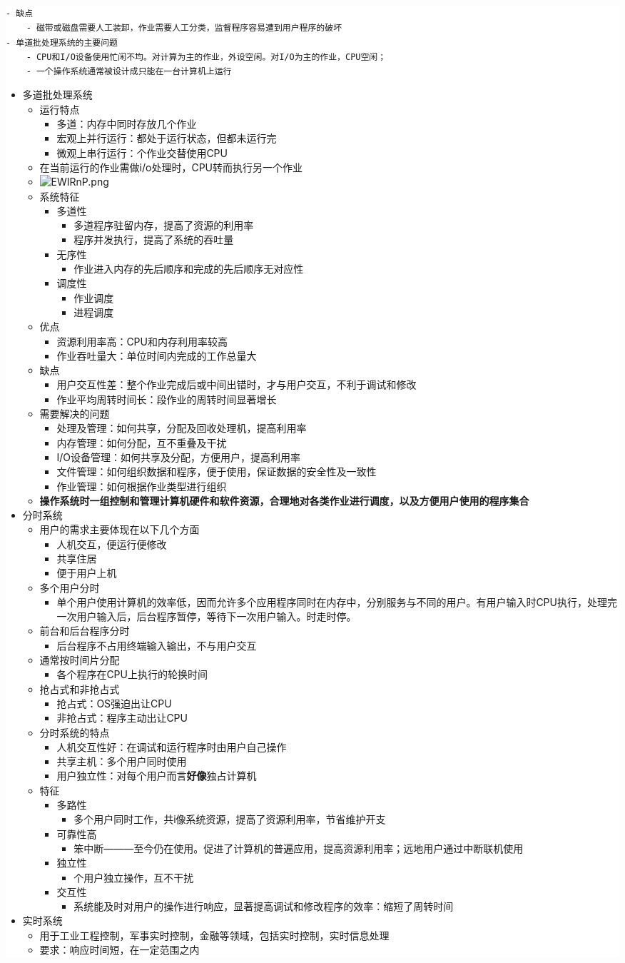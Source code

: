 	- 缺点
		- 磁带或磁盘需要人工装卸，作业需要人工分类，监督程序容易遭到用户程序的破坏
	- 单道批处理系统的主要问题
		- CPU和I/O设备使用忙闲不均。对计算为主的作业，外设空闲。对I/O为主的作业，CPU空闲；
		- 一个操作系统通常被设计成只能在一台计算机上运行
- 多道批处理系统
	- 运行特点
		- 多道：内存中同时存放几个作业
		- 宏观上并行运行：都处于运行状态，但都未运行完
		- 微观上串行运行：个作业交替使用CPU
	- 在当前运行的作业需做i/o处理时，CPU转而执行另一个作业
	- ![EWIRnP.png](https://s2.ax1x.com/2019/05/11/EWIRnP.png)
	- 系统特征
		- 多道性
			- 多道程序驻留内存，提高了资源的利用率
			- 程序并发执行，提高了系统的吞吐量
		- 无序性
			- 作业进入内存的先后顺序和完成的先后顺序无对应性
		- 调度性
			- 作业调度
			- 进程调度
	- 优点
		- 资源利用率高：CPU和内存利用率较高
		- 作业吞吐量大：单位时间内完成的工作总量大
	- 缺点
		- 用户交互性差：整个作业完成后或中间出错时，才与用户交互，不利于调试和修改
		- 作业平均周转时间长：段作业的周转时间显著增长
	- 需要解决的问题
		- 处理及管理：如何共享，分配及回收处理机，提高利用率
		- 内存管理：如何分配，互不重叠及干扰
		- I/O设备管理：如何共享及分配，方便用户，提高利用率
		- 文件管理：如何组织数据和程序，便于使用，保证数据的安全性及一致性
		- 作业管理：如何根据作业类型进行组织
	- **操作系统时一组控制和管理计算机硬件和软件资源，合理地对各类作业进行调度，以及方便用户使用的程序集合**
- 分时系统
	- 用户的需求主要体现在以下几个方面
		- 人机交互，便运行便修改
		- 共享住居
		- 便于用户上机
	- 多个用户分时
		- 单个用户使用计算机的效率低，因而允许多个应用程序同时在内存中，分别服务与不同的用户。有用户输入时CPU执行，处理完一次用户输入后，后台程序暂停，等待下一次用户输入。时走时停。
	- 前台和后台程序分时
		- 后台程序不占用终端输入输出，不与用户交互
	- 通常按时间片分配
		- 各个程序在CPU上执行的轮换时间
	- 抢占式和非抢占式
		- 抢占式：OS强迫出让CPU
		- 非抢占式：程序主动出让CPU
	- 分时系统的特点
		- 人机交互性好：在调试和运行程序时由用户自己操作
		- 共享主机：多个用户同时使用
		- 用户独立性：对每个用户而言**好像**独占计算机
	- 特征
		- 多路性
			- 多个用户同时工作，共i像系统资源，提高了资源利用率，节省维护开支
		- 可靠性高	
			- 笨中断———至今仍在使用。促进了计算机的普遍应用，提高资源利用率；远地用户通过中断联机使用
		- 独立性
			- 个用户独立操作，互不干扰
		- 交互性
			- 系统能及时对用户的操作进行响应，显著提高调试和修改程序的效率：缩短了周转时间
- 实时系统
	- 用于工业工程控制，军事实时控制，金融等领域，包括实时控制，实时信息处理
	- 要求：响应时间短，在一定范围之内